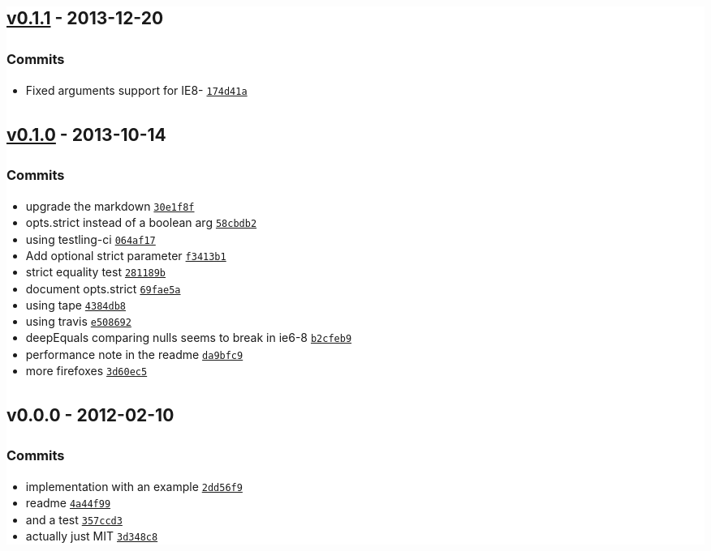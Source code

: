 
## [v0.1.1](https://github.com/inspect-js/node-deep-equal/compare/v0.1.0...v0.1.1) - 2013-12-20

### Commits

- Fixed arguments support for IE8- [`174d41a`](https://github.com/inspect-js/node-deep-equal/commit/174d41a5559820458648d237ebedfe78e44f7430)

## [v0.1.0](https://github.com/inspect-js/node-deep-equal/compare/v0.0.0...v0.1.0) - 2013-10-14

### Commits

- upgrade the markdown [`30e1f8f`](https://github.com/inspect-js/node-deep-equal/commit/30e1f8fe5b1fb7d5d68b156bf69bb04a7bb807a3)
- opts.strict instead of a boolean arg [`58cbdb2`](https://github.com/inspect-js/node-deep-equal/commit/58cbdb2a97e623a68310833218af5ada6c97c2ce)
- using testling-ci [`064af17`](https://github.com/inspect-js/node-deep-equal/commit/064af170f895fc67ec4bbf654e7de27721cf40c0)
- Add optional strict parameter [`f3413b1`](https://github.com/inspect-js/node-deep-equal/commit/f3413b1d95e261f735939fbcaee65e598fe92852)
- strict equality test [`281189b`](https://github.com/inspect-js/node-deep-equal/commit/281189b6962c9c57105474d01a8127da3318f555)
- document opts.strict [`69fae5a`](https://github.com/inspect-js/node-deep-equal/commit/69fae5ab4b9278e28d09864c62dcfe9b4f00c1d8)
- using tape [`4384db8`](https://github.com/inspect-js/node-deep-equal/commit/4384db8a9cc7af1cf79e1976d1b36e66934b2b4c)
- using travis [`e508692`](https://github.com/inspect-js/node-deep-equal/commit/e5086928e1edf120d227d5e7f5e6ac4d755248a1)
- deepEquals comparing nulls seems to break in ie6-8 [`b2cfeb9`](https://github.com/inspect-js/node-deep-equal/commit/b2cfeb95da6982f8bc2e676231820a3a47385db3)
- performance note in the readme [`da9bfc9`](https://github.com/inspect-js/node-deep-equal/commit/da9bfc9aadfb9045bbf8157e9403de7184b404fd)
- more firefoxes [`3d60ec5`](https://github.com/inspect-js/node-deep-equal/commit/3d60ec58d6fe269c13c5be04b749f01972aa5b1c)

## v0.0.0 - 2012-02-10

### Commits

- implementation with an example [`2dd56f9`](https://github.com/inspect-js/node-deep-equal/commit/2dd56f9e6d42e841c74289c2e2d489047d077622)
- readme [`4a44f99`](https://github.com/inspect-js/node-deep-equal/commit/4a44f99bea3277e32d9842d9d49ac21f316ac74d)
- and a test [`357ccd3`](https://github.com/inspect-js/node-deep-equal/commit/357ccd37d23ba7814c8fe284d36d6e86a39b7526)
- actually just MIT [`3d348c8`](https://github.com/inspect-js/node-deep-equal/commit/3d348c88fc92ce1d69a3fedbb2aa8cb6ea1480f7)
